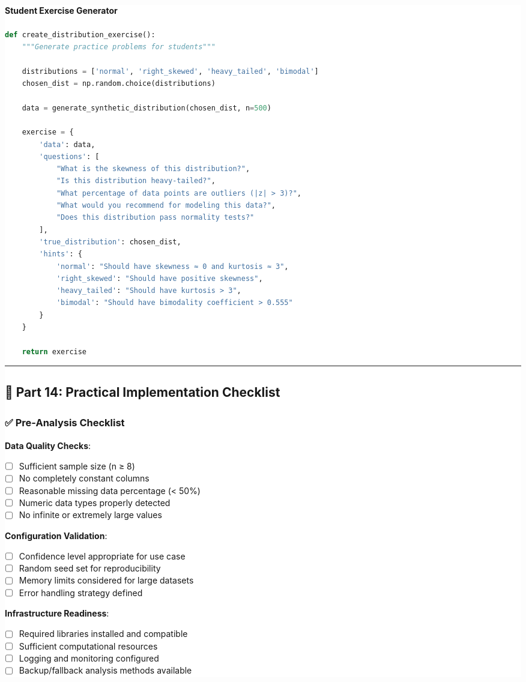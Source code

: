 #### **Student Exercise Generator**
```python
def create_distribution_exercise():
    """Generate practice problems for students"""
    
    distributions = ['normal', 'right_skewed', 'heavy_tailed', 'bimodal']
    chosen_dist = np.random.choice(distributions)
    
    data = generate_synthetic_distribution(chosen_dist, n=500)
    
    exercise = {
        'data': data,
        'questions': [
            "What is the skewness of this distribution?",
            "Is this distribution heavy-tailed?",
            "What percentage of data points are outliers (|z| > 3)?",
            "What would you recommend for modeling this data?",
            "Does this distribution pass normality tests?"
        ],
        'true_distribution': chosen_dist,
        'hints': {
            'normal': "Should have skewness ≈ 0 and kurtosis ≈ 3",
            'right_skewed': "Should have positive skewness",
            'heavy_tailed': "Should have kurtosis > 3",
            'bimodal': "Should have bimodality coefficient > 0.555"
        }
    }
    
    return exercise
```

---

## 🎯 Part 14: Practical Implementation Checklist

### ✅ **Pre-Analysis Checklist**

**Data Quality Checks**:
- [ ] Sufficient sample size (n ≥ 8)
- [ ] No completely constant columns
- [ ] Reasonable missing data percentage (< 50%)
- [ ] Numeric data types properly detected
- [ ] No infinite or extremely large values

**Configuration Validation**:
- [ ] Confidence level appropriate for use case
- [ ] Random seed set for reproducibility
- [ ] Memory limits considered for large datasets
- [ ] Error handling strategy defined

**Infrastructure Readiness**:
- [ ] Required libraries installed and compatible
- [ ] Sufficient computational resources
- [ ] Logging and monitoring configured
- [ ] Backup/fallback analysis methods available
